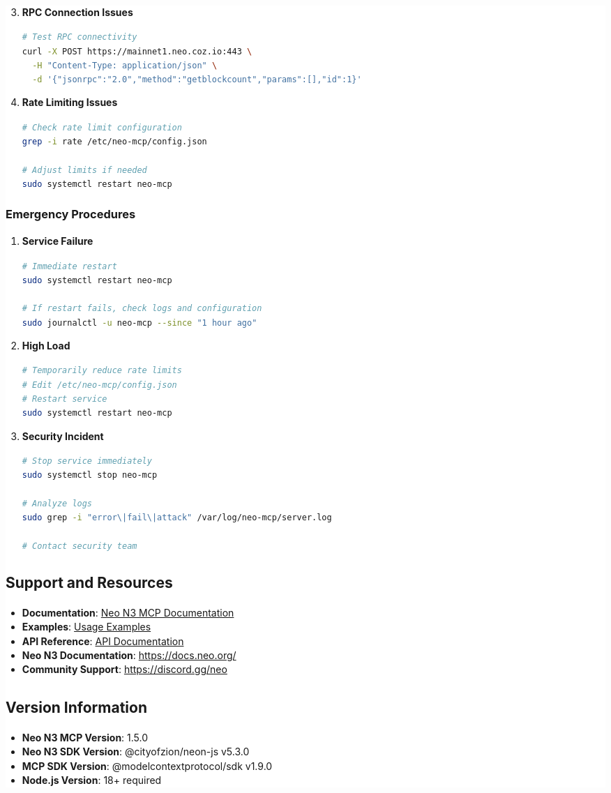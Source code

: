 3. **RPC Connection Issues**
   ```bash
   # Test RPC connectivity
   curl -X POST https://mainnet1.neo.coz.io:443 \
     -H "Content-Type: application/json" \
     -d '{"jsonrpc":"2.0","method":"getblockcount","params":[],"id":1}'
   ```

4. **Rate Limiting Issues**
   ```bash
   # Check rate limit configuration
   grep -i rate /etc/neo-mcp/config.json
   
   # Adjust limits if needed
   sudo systemctl restart neo-mcp
   ```

### Emergency Procedures

1. **Service Failure**
   ```bash
   # Immediate restart
   sudo systemctl restart neo-mcp
   
   # If restart fails, check logs and configuration
   sudo journalctl -u neo-mcp --since "1 hour ago"
   ```

2. **High Load**
   ```bash
   # Temporarily reduce rate limits
   # Edit /etc/neo-mcp/config.json
   # Restart service
   sudo systemctl restart neo-mcp
   ```

3. **Security Incident**
   ```bash
   # Stop service immediately
   sudo systemctl stop neo-mcp
   
   # Analyze logs
   sudo grep -i "error\|fail\|attack" /var/log/neo-mcp/server.log
   
   # Contact security team
   ```

## Support and Resources

- **Documentation**: [Neo N3 MCP Documentation](./README.md)
- **Examples**: [Usage Examples](./EXAMPLES.md)
- **API Reference**: [API Documentation](./API.md)
- **Neo N3 Documentation**: https://docs.neo.org/
- **Community Support**: https://discord.gg/neo

## Version Information

- **Neo N3 MCP Version**: 1.5.0
- **Neo N3 SDK Version**: @cityofzion/neon-js v5.3.0
- **MCP SDK Version**: @modelcontextprotocol/sdk v1.9.0
- **Node.js Version**: 18+ required